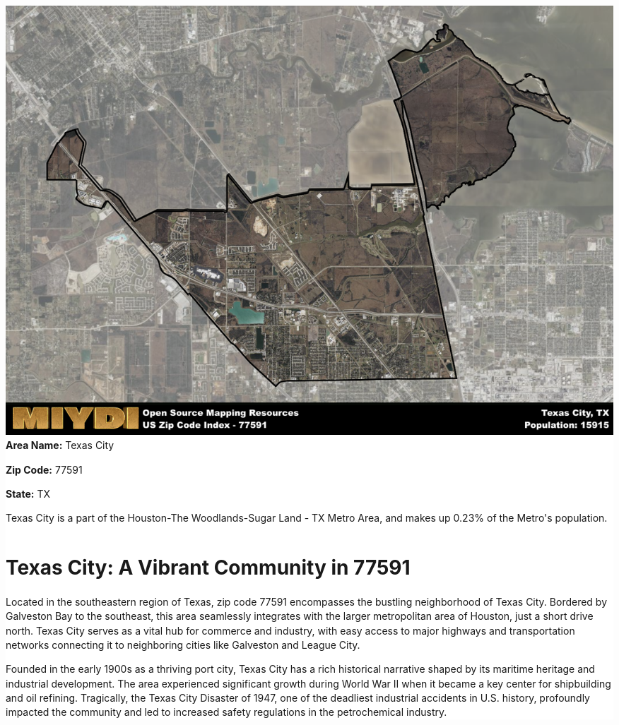 ![Image Alt Text](../_images/77591.png)
**Area Name:** Texas City

**Zip Code:** 77591

**State:** TX

Texas City is a part of the Houston-The Woodlands-Sugar Land - TX Metro Area, and makes up 0.23% of the Metro's population.  

# Texas City: A Vibrant Community in 77591

Located in the southeastern region of Texas, zip code 77591 encompasses the bustling neighborhood of Texas City. Bordered by Galveston Bay to the southeast, this area seamlessly integrates with the larger metropolitan area of Houston, just a short drive north. Texas City serves as a vital hub for commerce and industry, with easy access to major highways and transportation networks connecting it to neighboring cities like Galveston and League City.

Founded in the early 1900s as a thriving port city, Texas City has a rich historical narrative shaped by its maritime heritage and industrial development. The area experienced significant growth during World War II when it became a key center for shipbuilding and oil refining. Tragically, the Texas City Disaster of 1947, one of the deadliest industrial accidents in U.S. history, profoundly impacted the community and led to increased safety regulations in the petrochemical industry.
